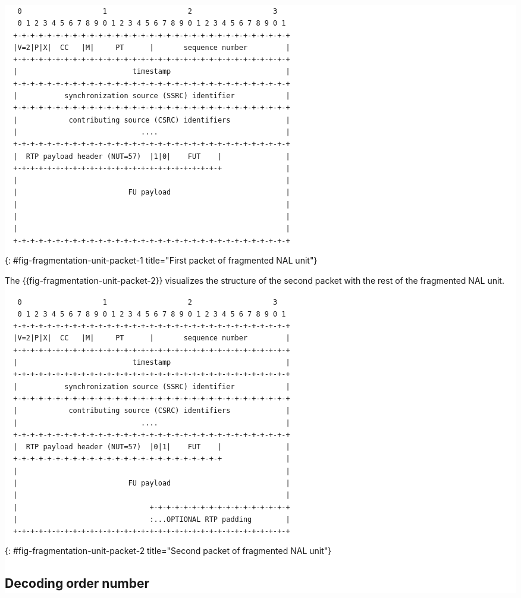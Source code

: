 ~~~
   0                   1                   2                   3
   0 1 2 3 4 5 6 7 8 9 0 1 2 3 4 5 6 7 8 9 0 1 2 3 4 5 6 7 8 9 0 1
  +-+-+-+-+-+-+-+-+-+-+-+-+-+-+-+-+-+-+-+-+-+-+-+-+-+-+-+-+-+-+-+-+
  |V=2|P|X|  CC   |M|     PT      |       sequence number         |
  +-+-+-+-+-+-+-+-+-+-+-+-+-+-+-+-+-+-+-+-+-+-+-+-+-+-+-+-+-+-+-+-+
  |                           timestamp                           |
  +-+-+-+-+-+-+-+-+-+-+-+-+-+-+-+-+-+-+-+-+-+-+-+-+-+-+-+-+-+-+-+-+
  |           synchronization source (SSRC) identifier            |
  +-+-+-+-+-+-+-+-+-+-+-+-+-+-+-+-+-+-+-+-+-+-+-+-+-+-+-+-+-+-+-+-+
  |            contributing source (CSRC) identifiers             |
  |                             ....                              |
  +-+-+-+-+-+-+-+-+-+-+-+-+-+-+-+-+-+-+-+-+-+-+-+-+-+-+-+-+-+-+-+-+
  |  RTP payload header (NUT=57)  |1|0|    FUT    |               |
  +-+-+-+-+-+-+-+-+-+-+-+-+-+-+-+-+-+-+-+-+-+-+-+-+               |
  |                                                               |
  |                          FU payload                           |
  |                                                               |
  |                                                               |
  |                                                               |
  +-+-+-+-+-+-+-+-+-+-+-+-+-+-+-+-+-+-+-+-+-+-+-+-+-+-+-+-+-+-+-+-+
~~~
{: #fig-fragmentation-unit-packet-1 title="First packet of fragmented NAL unit"}

The {{fig-fragmentation-unit-packet-2}} visualizes the structure of the second packet with the rest of the fragmented NAL unit. 

~~~
   0                   1                   2                   3
   0 1 2 3 4 5 6 7 8 9 0 1 2 3 4 5 6 7 8 9 0 1 2 3 4 5 6 7 8 9 0 1
  +-+-+-+-+-+-+-+-+-+-+-+-+-+-+-+-+-+-+-+-+-+-+-+-+-+-+-+-+-+-+-+-+
  |V=2|P|X|  CC   |M|     PT      |       sequence number         |
  +-+-+-+-+-+-+-+-+-+-+-+-+-+-+-+-+-+-+-+-+-+-+-+-+-+-+-+-+-+-+-+-+
  |                           timestamp                           |
  +-+-+-+-+-+-+-+-+-+-+-+-+-+-+-+-+-+-+-+-+-+-+-+-+-+-+-+-+-+-+-+-+
  |           synchronization source (SSRC) identifier            |
  +-+-+-+-+-+-+-+-+-+-+-+-+-+-+-+-+-+-+-+-+-+-+-+-+-+-+-+-+-+-+-+-+
  |            contributing source (CSRC) identifiers             |
  |                             ....                              |
  +-+-+-+-+-+-+-+-+-+-+-+-+-+-+-+-+-+-+-+-+-+-+-+-+-+-+-+-+-+-+-+-+
  |  RTP payload header (NUT=57)  |0|1|    FUT    |               |
  +-+-+-+-+-+-+-+-+-+-+-+-+-+-+-+-+-+-+-+-+-+-+-+-+               |
  |                                                               |
  |                          FU payload                           |
  |                                                               |
  |                               +-+-+-+-+-+-+-+-+-+-+-+-+-+-+-+-+
  |                               :...OPTIONAL RTP padding        |
  +-+-+-+-+-+-+-+-+-+-+-+-+-+-+-+-+-+-+-+-+-+-+-+-+-+-+-+-+-+-+-+-+
~~~
{: #fig-fragmentation-unit-packet-2 title="Second packet of fragmented NAL unit"}

## Decoding order number
